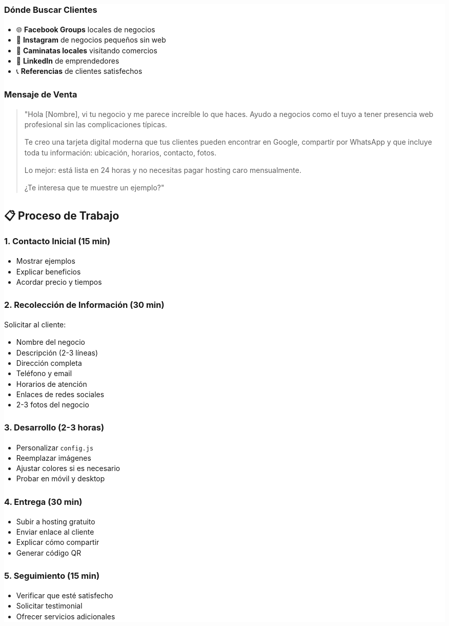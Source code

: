 ### Dónde Buscar Clientes
- 🌐 **Facebook Groups** locales de negocios
- 📱 **Instagram** de negocios pequeños sin web
- 🏪 **Caminatas locales** visitando comercios
- 💼 **LinkedIn** de emprendedores
- 📞 **Referencias** de clientes satisfechos

### Mensaje de Venta
> "Hola [Nombre], vi tu negocio y me parece increíble lo que haces. Ayudo a negocios como el tuyo a tener presencia web profesional sin las complicaciones típicas. 
> 
> Te creo una tarjeta digital moderna que tus clientes pueden encontrar en Google, compartir por WhatsApp y que incluye toda tu información: ubicación, horarios, contacto, fotos.
> 
> Lo mejor: está lista en 24 horas y no necesitas pagar hosting caro mensualmente.
> 
> ¿Te interesa que te muestre un ejemplo?"

## 📋 Proceso de Trabajo

### 1. Contacto Inicial (15 min)
- Mostrar ejemplos
- Explicar beneficios  
- Acordar precio y tiempos

### 2. Recolección de Información (30 min)
Solicitar al cliente:
- Nombre del negocio
- Descripción (2-3 líneas)
- Dirección completa
- Teléfono y email
- Horarios de atención
- Enlaces de redes sociales
- 2-3 fotos del negocio

### 3. Desarrollo (2-3 horas)
- Personalizar `config.js`
- Reemplazar imágenes
- Ajustar colores si es necesario
- Probar en móvil y desktop

### 4. Entrega (30 min)
- Subir a hosting gratuito
- Enviar enlace al cliente
- Explicar cómo compartir
- Generar código QR

### 5. Seguimiento (15 min)
- Verificar que esté satisfecho
- Solicitar testimonial
- Ofrecer servicios adicionales
